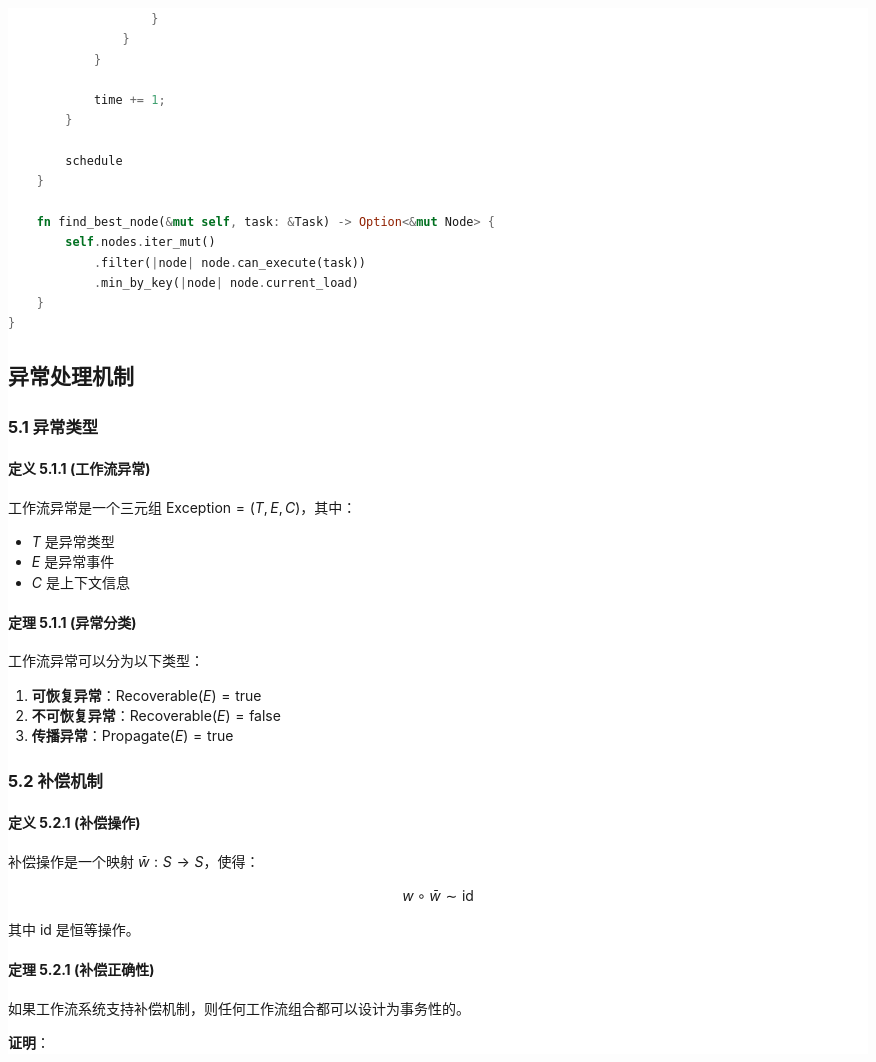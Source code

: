 ```rust
                    }
                }
            }
            
            time += 1;
        }
        
        schedule
    }

    fn find_best_node(&mut self, task: &Task) -> Option<&mut Node> {
        self.nodes.iter_mut()
            .filter(|node| node.can_execute(task))
            .min_by_key(|node| node.current_load)
    }
}
```

## 异常处理机制

### 5.1 异常类型

#### 定义 5.1.1 (工作流异常)

工作流异常是一个三元组 $\text{Exception} = (T, E, C)$，其中：

- $T$ 是异常类型
- $E$ 是异常事件
- $C$ 是上下文信息

#### 定理 5.1.1 (异常分类)

工作流异常可以分为以下类型：

1. **可恢复异常**：$\text{Recoverable}(E) = \text{true}$
2. **不可恢复异常**：$\text{Recoverable}(E) = \text{false}$
3. **传播异常**：$\text{Propagate}(E) = \text{true}$

### 5.2 补偿机制

#### 定义 5.2.1 (补偿操作)

补偿操作是一个映射 $\bar{w}: S \rightarrow S$，使得：

$$w \circ \bar{w} \sim \text{id}$$

其中 $\text{id}$ 是恒等操作。

#### 定理 5.2.1 (补偿正确性)

如果工作流系统支持补偿机制，则任何工作流组合都可以设计为事务性的。

**证明**：
